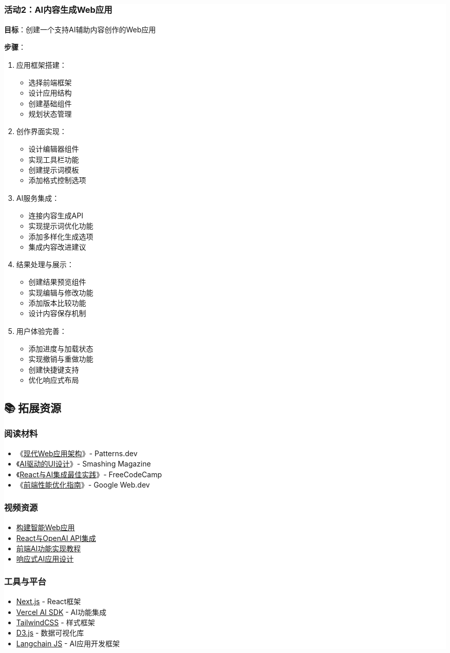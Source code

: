 ### 活动2：AI内容生成Web应用
**目标**：创建一个支持AI辅助内容创作的Web应用

**步骤**：
1. 应用框架搭建：
   - 选择前端框架
   - 设计应用结构
   - 创建基础组件
   - 规划状态管理
   
2. 创作界面实现：
   - 设计编辑器组件
   - 实现工具栏功能
   - 创建提示词模板
   - 添加格式控制选项
   
3. AI服务集成：
   - 连接内容生成API
   - 实现提示词优化功能
   - 添加多样化生成选项
   - 集成内容改进建议
   
4. 结果处理与展示：
   - 创建结果预览组件
   - 实现编辑与修改功能
   - 添加版本比较功能
   - 设计内容保存机制
   
5. 用户体验完善：
   - 添加进度与加载状态
   - 实现撤销与重做功能
   - 创建快捷键支持
   - 优化响应式布局

## 📚 拓展资源

### 阅读材料
- 《[现代Web应用架构](https://www.patterns.dev/posts/rendering-patterns)》- Patterns.dev
- 《[AI驱动的UI设计](https://www.smashingmagazine.com/2019/09/ux-design-ai-future/)》- Smashing Magazine
- 《[React与AI集成最佳实践](https://www.freecodecamp.org/news/how-to-build-ai-with-javascript-and-react/)》- FreeCodeCamp
- 《[前端性能优化指南](https://web.dev/fast/)》- Google Web.dev

### 视频资源
- [构建智能Web应用](https://www.youtube.com/watch?v=pZmKr5Idb74)
- [React与OpenAI API集成](https://www.bilibili.com/video/BV1cg4y1V7eV/)
- [前端AI功能实现教程](https://www.youtube.com/watch?v=jJNPPP2YEdM)
- [响应式AI应用设计](https://www.bilibili.com/video/BV1Jh411y7fy/)

### 工具与平台
- [Next.js](https://nextjs.org/) - React框架
- [Vercel AI SDK](https://sdk.vercel.ai/docs) - AI功能集成
- [TailwindCSS](https://tailwindcss.com/) - 样式框架
- [D3.js](https://d3js.org/) - 数据可视化库
- [Langchain JS](https://js.langchain.com/) - AI应用开发框架
